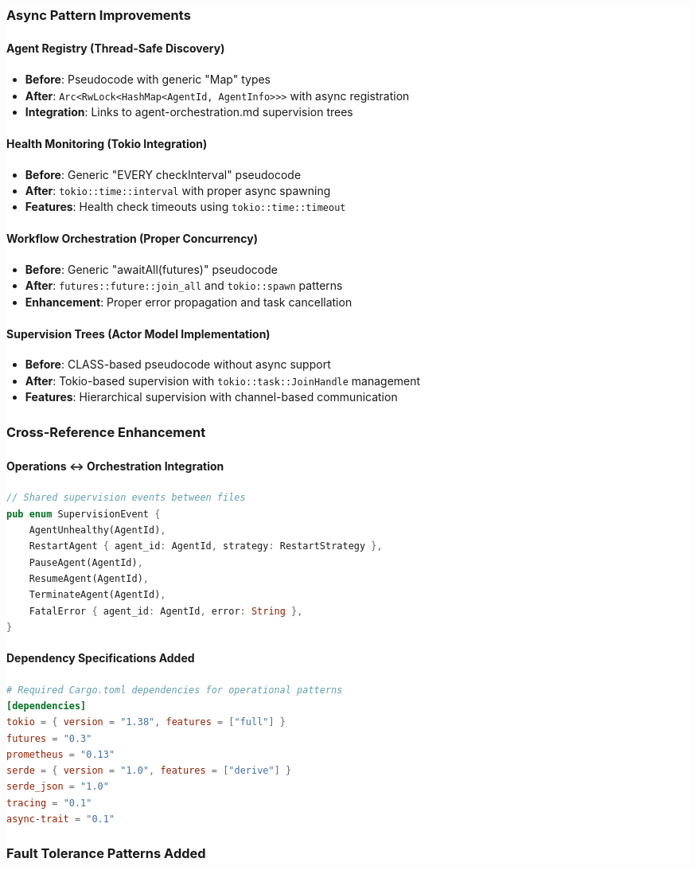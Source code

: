 ### Async Pattern Improvements

#### Agent Registry (Thread-Safe Discovery)
- **Before**: Pseudocode with generic "Map" types
- **After**: `Arc<RwLock<HashMap<AgentId, AgentInfo>>>` with async registration
- **Integration**: Links to agent-orchestration.md supervision trees

#### Health Monitoring (Tokio Integration)
- **Before**: Generic "EVERY checkInterval" pseudocode
- **After**: `tokio::time::interval` with proper async spawning
- **Features**: Health check timeouts using `tokio::time::timeout`

#### Workflow Orchestration (Proper Concurrency)
- **Before**: Generic "awaitAll(futures)" pseudocode  
- **After**: `futures::future::join_all` and `tokio::spawn` patterns
- **Enhancement**: Proper error propagation and task cancellation

#### Supervision Trees (Actor Model Implementation)
- **Before**: CLASS-based pseudocode without async support
- **After**: Tokio-based supervision with `tokio::task::JoinHandle` management
- **Features**: Hierarchical supervision with channel-based communication

### Cross-Reference Enhancement

#### Operations ↔ Orchestration Integration
```rust
// Shared supervision events between files
pub enum SupervisionEvent {
    AgentUnhealthy(AgentId),
    RestartAgent { agent_id: AgentId, strategy: RestartStrategy },
    PauseAgent(AgentId),
    ResumeAgent(AgentId),
    TerminateAgent(AgentId),
    FatalError { agent_id: AgentId, error: String },
}
```

#### Dependency Specifications Added
```toml
# Required Cargo.toml dependencies for operational patterns
[dependencies]
tokio = { version = "1.38", features = ["full"] }
futures = "0.3"
prometheus = "0.13"
serde = { version = "1.0", features = ["derive"] }
serde_json = "1.0"
tracing = "0.1"
async-trait = "0.1"
```

### Fault Tolerance Patterns Added
